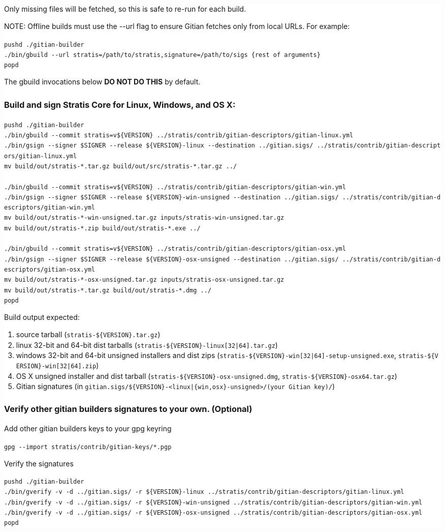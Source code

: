 Only missing files will be fetched, so this is safe to re-run for each build.

NOTE: Offline builds must use the --url flag to ensure Gitian fetches only from local URLs. For example:

    pushd ./gitian-builder
    ./bin/gbuild --url stratis=/path/to/stratis,signature=/path/to/sigs {rest of arguments}
    popd

The gbuild invocations below <b>DO NOT DO THIS</b> by default.

### Build and sign Stratis Core for Linux, Windows, and OS X:

    pushd ./gitian-builder
    ./bin/gbuild --commit stratis=v${VERSION} ../stratis/contrib/gitian-descriptors/gitian-linux.yml
    ./bin/gsign --signer $SIGNER --release ${VERSION}-linux --destination ../gitian.sigs/ ../stratis/contrib/gitian-descriptors/gitian-linux.yml
    mv build/out/stratis-*.tar.gz build/out/src/stratis-*.tar.gz ../

    ./bin/gbuild --commit stratis=v${VERSION} ../stratis/contrib/gitian-descriptors/gitian-win.yml
    ./bin/gsign --signer $SIGNER --release ${VERSION}-win-unsigned --destination ../gitian.sigs/ ../stratis/contrib/gitian-descriptors/gitian-win.yml
    mv build/out/stratis-*-win-unsigned.tar.gz inputs/stratis-win-unsigned.tar.gz
    mv build/out/stratis-*.zip build/out/stratis-*.exe ../

    ./bin/gbuild --commit stratis=v${VERSION} ../stratis/contrib/gitian-descriptors/gitian-osx.yml
    ./bin/gsign --signer $SIGNER --release ${VERSION}-osx-unsigned --destination ../gitian.sigs/ ../stratis/contrib/gitian-descriptors/gitian-osx.yml
    mv build/out/stratis-*-osx-unsigned.tar.gz inputs/stratis-osx-unsigned.tar.gz
    mv build/out/stratis-*.tar.gz build/out/stratis-*.dmg ../
    popd

Build output expected:

  1. source tarball (`stratis-${VERSION}.tar.gz`)
  2. linux 32-bit and 64-bit dist tarballs (`stratis-${VERSION}-linux[32|64].tar.gz`)
  3. windows 32-bit and 64-bit unsigned installers and dist zips (`stratis-${VERSION}-win[32|64]-setup-unsigned.exe`, `stratis-${VERSION}-win[32|64].zip`)
  4. OS X unsigned installer and dist tarball (`stratis-${VERSION}-osx-unsigned.dmg`, `stratis-${VERSION}-osx64.tar.gz`)
  5. Gitian signatures (in `gitian.sigs/${VERSION}-<linux|{win,osx}-unsigned>/(your Gitian key)/`)

### Verify other gitian builders signatures to your own. (Optional)

Add other gitian builders keys to your gpg keyring

    gpg --import stratis/contrib/gitian-keys/*.pgp

Verify the signatures

    pushd ./gitian-builder
    ./bin/gverify -v -d ../gitian.sigs/ -r ${VERSION}-linux ../stratis/contrib/gitian-descriptors/gitian-linux.yml
    ./bin/gverify -v -d ../gitian.sigs/ -r ${VERSION}-win-unsigned ../stratis/contrib/gitian-descriptors/gitian-win.yml
    ./bin/gverify -v -d ../gitian.sigs/ -r ${VERSION}-osx-unsigned ../stratis/contrib/gitian-descriptors/gitian-osx.yml
    popd
